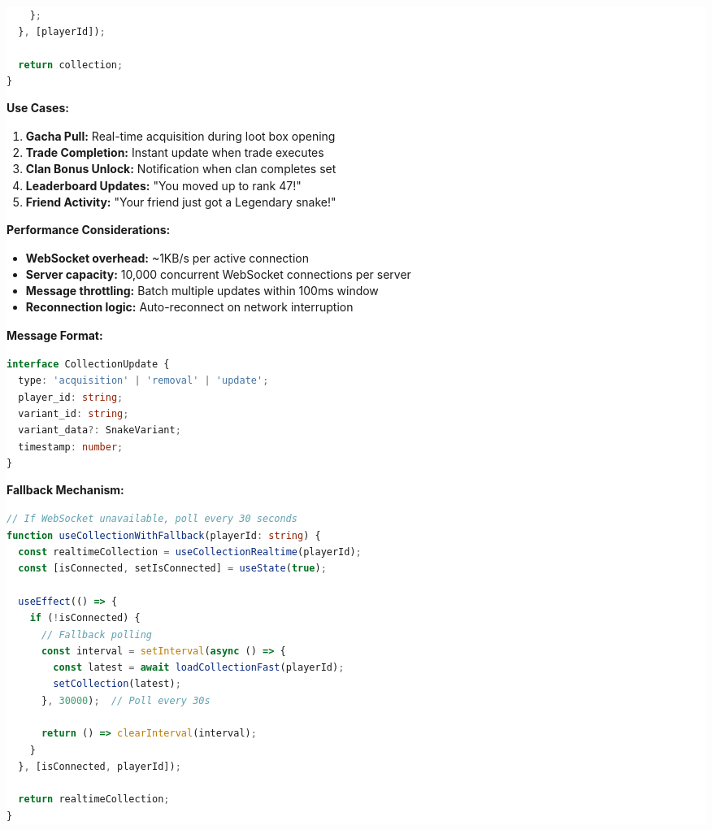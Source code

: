 ```typescript
    };
  }, [playerId]);

  return collection;
}
```

**Use Cases:**

1. **Gacha Pull:** Real-time acquisition during loot box opening
2. **Trade Completion:** Instant update when trade executes
3. **Clan Bonus Unlock:** Notification when clan completes set
4. **Leaderboard Updates:** "You moved up to rank 47!"
5. **Friend Activity:** "Your friend just got a Legendary snake!"

**Performance Considerations:**
- **WebSocket overhead:** ~1KB/s per active connection
- **Server capacity:** 10,000 concurrent WebSocket connections per server
- **Message throttling:** Batch multiple updates within 100ms window
- **Reconnection logic:** Auto-reconnect on network interruption

**Message Format:**
```typescript
interface CollectionUpdate {
  type: 'acquisition' | 'removal' | 'update';
  player_id: string;
  variant_id: string;
  variant_data?: SnakeVariant;
  timestamp: number;
}
```

**Fallback Mechanism:**
```typescript
// If WebSocket unavailable, poll every 30 seconds
function useCollectionWithFallback(playerId: string) {
  const realtimeCollection = useCollectionRealtime(playerId);
  const [isConnected, setIsConnected] = useState(true);

  useEffect(() => {
    if (!isConnected) {
      // Fallback polling
      const interval = setInterval(async () => {
        const latest = await loadCollectionFast(playerId);
        setCollection(latest);
      }, 30000);  // Poll every 30s

      return () => clearInterval(interval);
    }
  }, [isConnected, playerId]);

  return realtimeCollection;
}
```


  [locale: string]: string;